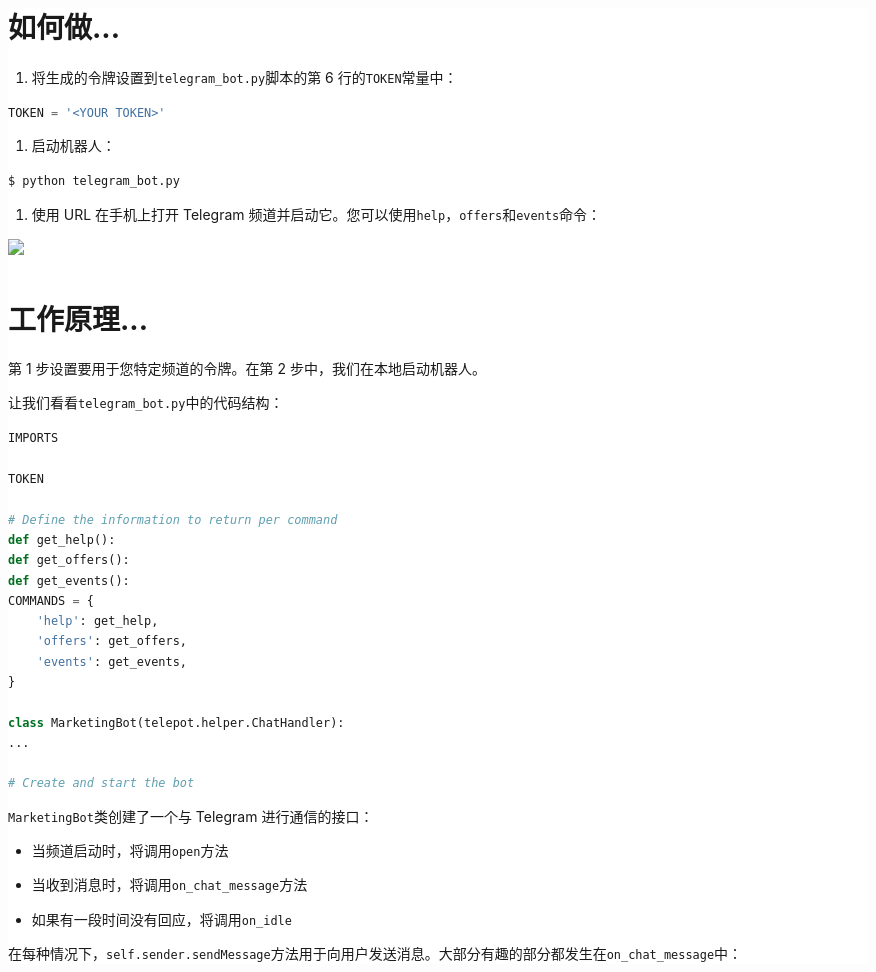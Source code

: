 # 如何做...

1.  将生成的令牌设置到`telegram_bot.py`脚本的第 6 行的`TOKEN`常量中：

```py
TOKEN = '<YOUR TOKEN>'
```

1.  启动机器人：

```py
$ python telegram_bot.py
```

1.  使用 URL 在手机上打开 Telegram 频道并启动它。您可以使用`help`，`offers`和`events`命令：

![](img/e8a122ba-dadf-4e78-9c32-d29e8d56449c.png)

# 工作原理...

第 1 步设置要用于您特定频道的令牌。在第 2 步中，我们在本地启动机器人。

让我们看看`telegram_bot.py`中的代码结构：

```py
IMPORTS

TOKEN

# Define the information to return per command
def get_help():
def get_offers():
def get_events():
COMMANDS = {
    'help': get_help,
    'offers': get_offers,
    'events': get_events,
}

class MarketingBot(telepot.helper.ChatHandler):
...

# Create and start the bot

```

`MarketingBot`类创建了一个与 Telegram 进行通信的接口：

+   当频道启动时，将调用`open`方法

+   当收到消息时，将调用`on_chat_message`方法

+   如果有一段时间没有回应，将调用`on_idle`

在每种情况下，`self.sender.sendMessage`方法用于向用户发送消息。大部分有趣的部分都发生在`on_chat_message`中：
